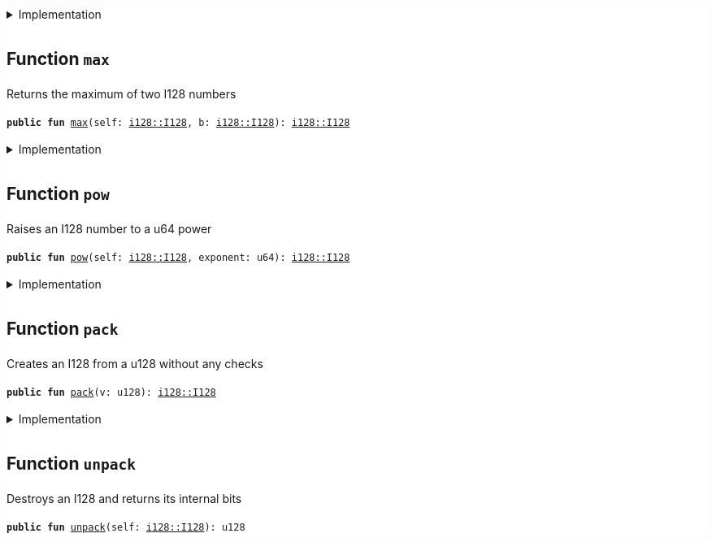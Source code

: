 

<details><summary>Implementation</summary></details>

<a id="0x1_i128_max"></a>

## Function `max`

Returns the maximum of two I128 numbers


<pre><code><b>public</b> <b>fun</b> <a href="i128.md#0x1_i128_max">max</a>(self: <a href="i128.md#0x1_i128_I128">i128::I128</a>, b: <a href="i128.md#0x1_i128_I128">i128::I128</a>): <a href="i128.md#0x1_i128_I128">i128::I128</a>
</code></pre>



<details><summary>Implementation</summary></details>

<a id="0x1_i128_pow"></a>

## Function `pow`

Raises an I128 number to a u64 power


<pre><code><b>public</b> <b>fun</b> <a href="i128.md#0x1_i128_pow">pow</a>(self: <a href="i128.md#0x1_i128_I128">i128::I128</a>, exponent: u64): <a href="i128.md#0x1_i128_I128">i128::I128</a>
</code></pre>



<details><summary>Implementation</summary></details>

<a id="0x1_i128_pack"></a>

## Function `pack`

Creates an I128 from a u128 without any checks


<pre><code><b>public</b> <b>fun</b> <a href="i128.md#0x1_i128_pack">pack</a>(v: u128): <a href="i128.md#0x1_i128_I128">i128::I128</a>
</code></pre>



<details><summary>Implementation</summary></details>

<a id="0x1_i128_unpack"></a>

## Function `unpack`

Destroys an I128 and returns its internal bits


<pre><code><b>public</b> <b>fun</b> <a href="i128.md#0x1_i128_unpack">unpack</a>(self: <a href="i128.md#0x1_i128_I128">i128::I128</a>): u128
</code></pre>
